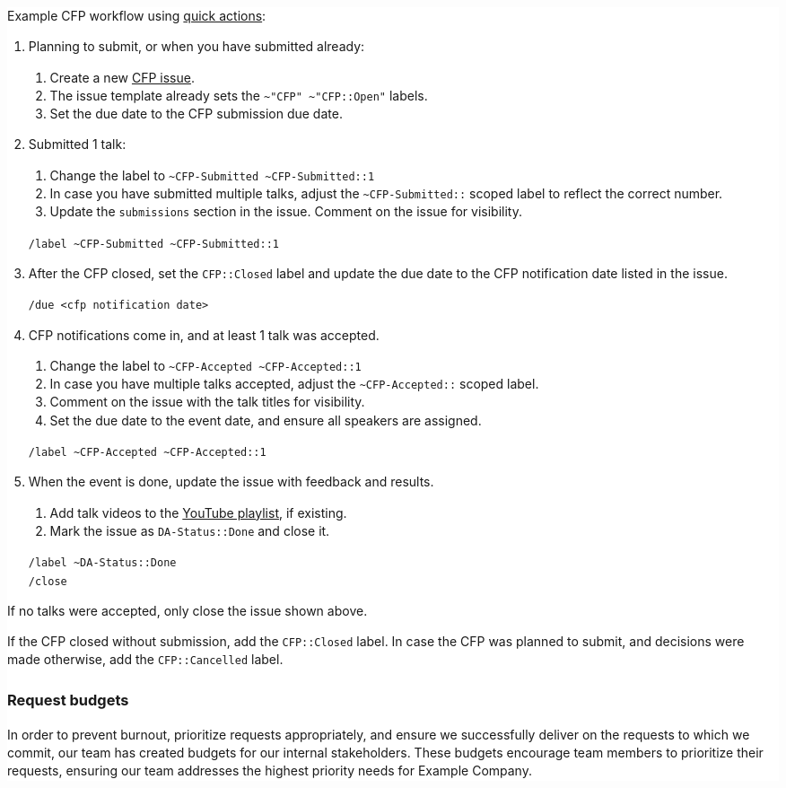 Example CFP workflow using [quick actions](https://docs.example_company.com/ee/user/project/quick_actions.html):

1. Planning to submit, or when you have submitted already:
    1. Create a new [CFP issue](https://example_company.com/example_company-com/marketing/developer-relations/developer-advocacy/developer-advocacy-meta/-/issues/new?issuable_template=cfp).
    2. The issue template already sets the `~"CFP" ~"CFP::Open"` labels.
    3. Set the due date to the CFP submission due date.
2. Submitted 1 talk:
    1. Change the label to `~CFP-Submitted ~CFP-Submitted::1`
    2. In case you have submitted multiple talks, adjust the `~CFP-Submitted::` scoped label to reflect the correct number.
    3. Update the `submissions` section in the issue. Comment on the issue for visibility.

    ```text
    /label ~CFP-Submitted ~CFP-Submitted::1
    ```

3. After the CFP closed, set the `CFP::Closed` label and update the due date to the CFP notification date listed in the issue.

    ```text
    /due <cfp notification date>
    ```

4. CFP notifications come in, and at least 1 talk was accepted.
    1. Change the label to `~CFP-Accepted ~CFP-Accepted::1`
    2. In case you have multiple talks accepted, adjust the `~CFP-Accepted::` scoped label.
    3. Comment on the issue with the talk titles for visibility.
    4. Set the due date to the event date, and ensure all speakers are assigned.

    ```text
    /label ~CFP-Accepted ~CFP-Accepted::1
    ```

5. When the event is done, update the issue with feedback and results.
    1. Add talk videos to the [YouTube playlist](/handbook/marketing/developer-relations/developer-advocacy/#youtube-playlist), if existing.
    2. Mark the issue as `DA-Status::Done` and close it.

    ```text
    /label ~DA-Status::Done
    /close
    ```

If no talks were accepted, only close the issue shown above.

If the CFP closed without submission, add the `CFP::Closed` label. In case the CFP was planned to submit, and decisions were made otherwise, add the `CFP::Cancelled` label.

### Request budgets

In order to prevent burnout, prioritize requests appropriately, and ensure we successfully deliver on the requests to which we commit, our team has created budgets for our internal stakeholders. These budgets encourage team members to prioritize their requests, ensuring our team addresses the highest priority needs for Example Company.
